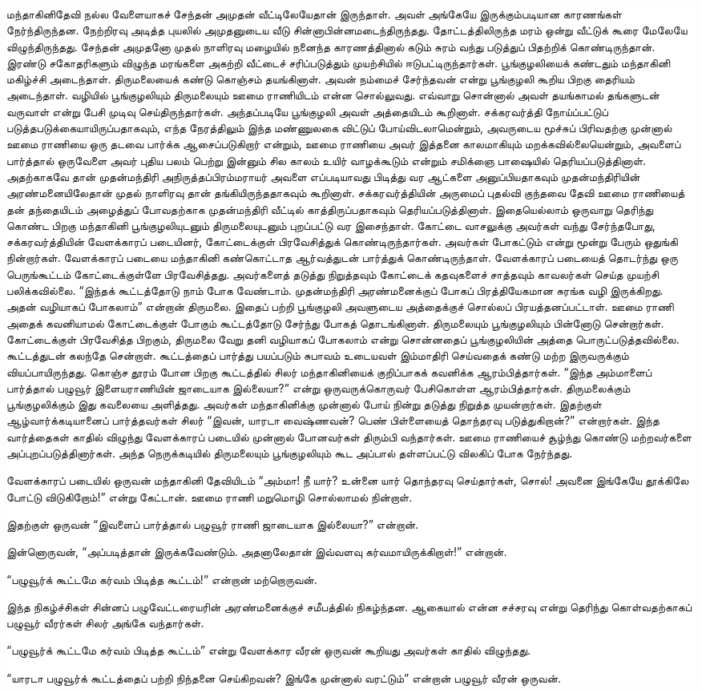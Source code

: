 மந்தாகினிதேவி நல்ல வேளையாகச் சேந்தன் அமுதன் வீட்டிலேயேதான் இருந்தாள். அவள் அங்கேயே இருக்கும்படியான காரணங்கள் நேர்ந்திருந்தன. நேற்றிரவு அடித்த புயலில் அமுதனுடைய வீடு சின்னாபின்னமடைந்திருந்தது. தோட்டத்திலிருந்த மரம் ஒன்று வீட்டுக் கூரை மேலேயே விழுந்திருந்தது. சேந்தன் அமுதனோ முதல் நாளிரவு மழையில் நனைந்த காரணத்தினால் கடும் சுரம் வந்து படுத்துப் பிதற்றிக் கொண்டிருந்தான். இரண்டு சகோதரிகளும் விழுந்த மரங்களை அகற்றி வீட்டைச் சரிப்படுத்தும் முயற்சியில் ஈடுபட்டிருந்தார்கள். பூங்குழலியைக் கண்டதும் மந்தாகினி மகிழ்ச்சி அடைந்தாள். திருமலையைக் கண்டு கொஞ்சம் தயங்கினாள். அவன் நம்மைச் சேர்ந்தவன் என்று பூங்குழலி கூறிய பிறகு தைரியம் அடைந்தாள். வழியில் பூங்குழலியும் திருமலையும் ஊமை ராணியிடம் என்ன சொல்லுவது. எவ்வாறு சொன்னால் அவள் தயங்காமல் தங்களுடன் வருவாள் என்று பேசி முடிவு செய்திருந்தார்கள். அந்தப்படியே பூங்குழலி அவள் அத்தையிடம் கூறினாள். சக்கரவர்த்தி நோய்ப்பட்டுப் படுத்தபடுக்கையாயிருப்பதாகவும், எந்த நேரத்திலும் இந்த மண்ணுலகை விட்டுப் போய்விடலாமென்றும், அவருடைய மூச்சுப் பிரிவதற்கு முன்னால் ஊமை ராணியை ஒரு தடவை பார்க்க ஆசைப்படுகிறார் என்றும், ஊமை ராணியை அவர் இத்தனை காலமாகியும் மறக்கவில்லையென்றும், அவளைப் பார்த்தால் ஒருவேளை அவர் புதிய பலம் பெற்று இன்னும் சில காலம் உயிர் வாழக்கூடும் என்றும் சமிக்ஞை பாஷையில் தெரியப்படுத்தினாள். அதற்காகவே தான் முதன்மந்திரி அநிருத்தப்பிரம்மராயர் அவளை எப்படியாவது பிடித்து வர ஆட்களை அனுப்பியதாகவும் முதன்மந்திரியின் அரண்மனையிலேதான் முதல் நாளிரவு தான் தங்கியிருந்ததாகவும் கூறினாள். சக்கரவர்த்தியின் அருமைப் புதல்வி குந்தவை தேவி ஊமை ராணியைத் தன் தந்தையிடம் அழைத்துப் போவதற்காக முதன்மந்திரி வீட்டில் காத்திருப்பதாகவும் தெரியப்படுத்தினாள். இதையெல்லாம் ஒருவாறு தெரிந்து கொண்ட பிறகு மந்தாகினி பூங்குழலியுடனும் திருமலையுடனும் புறப்பட்டு வர இசைந்தாள். கோட்டை வாசலுக்கு அவர்கள் வந்து சேர்ந்தபோது, சக்கரவர்த்தியின் வேளக்காரப் படையினர், கோட்டைக்குள் பிரவேசித்துக் கொண்டிருந்தார்கள். அவர்கள் போகட்டும் என்று மூன்று பேரும் ஒதுங்கி நின்றார்கள். வேளக்காரப் படையை மந்தாகினி கண்கொட்டாத ஆர்வத்துடன் பார்த்துக் கொண்டிருந்தாள். வேளக்காரப் படையைத் தொடர்ந்து ஒரு பெருங்கூட்டம் கோட்டைக்குள்ளே பிரவேசித்தது. அவர்களைத் தடுத்து நிறுத்தவும் கோட்டைக் கதவுகளைச் சாத்தவும் காவலர்கள் செய்த முயற்சி பலிக்கவில்லை. &#8220;இந்தக் கூட்டத்தோடு நாம் போக வேண்டாம். முதன்மந்திரி அரண்மனைக்குப் போகப் பிரத்தியேகமான சுரங்க வழி இருக்கிறது. அதன் வழியாகப் போகலாம்&#8221; என்றான் திருமலை. இதைப் பற்றி பூங்குழலி அவளுடைய அத்தைக்குச் சொல்லப் பிரயத்தனப்பட்டாள். ஊமை ராணி அதைக் கவனியாமல் கோட்டைக்குள் போகும் கூட்டத்தோடு சேர்ந்து போகத் தொடங்கினாள். திருமலையும் பூங்குழலியும் பின்னோடு சென்றார்கள். கோட்டைக்குள் பிரவேசித்த பிறகும், திருமலை வேறு தனி வழியாகப் போகலாம் என்று சொன்னதைப் பூங்குழலியின் அத்தை பொருட்படுத்தவில்லை. கூட்டத்துடன் கலந்தே சென்றாள். கூட்டத்தைப் பார்த்து பயப்படும் சுபாவம் உடையவள் இம்மாதிரி செய்வதைக் கண்டு மற்ற இருவருக்கும் வியப்பாயிருந்தது. கொஞ்ச தூரம் போன பிறகு கூட்டத்தில் சிலர் மந்தாகினியைக் குறிப்பாகக் கவனிக்க ஆரம்பித்தார்கள். &#8220;இந்த அம்மாளைப் பார்த்தால் பழுவூர் இளையராணியின் ஜாடையாக இல்லையா?&#8221; என்று ஒருவருக்கொருவர் பேசிகொள்ள ஆரம்பித்தார்கள். திருமலைக்கும் பூங்குழலிக்கும் இது கவலையை அளித்தது. அவர்கள் மந்தாகினிக்கு முன்னால் போய் நின்று தடுத்து நிறுத்த முயன்றார்கள். இதற்குள் ஆழ்வார்க்கடியானைப் பார்த்தவர்கள் சிலர் &#8220;இவன், யாரடா வைஷ்ணவன்? பெண் பிள்ளையைத் தொந்தரவு படுத்துகிறான்?&#8221; என்றார்கள். இந்த வார்த்தைகள் காதில் விழுந்து வேளக்காரப் படையில் முன்னால் போனவர்கள் திரும்பி வந்தார்கள். ஊமை ராணியைச் சூழ்ந்து கொண்டு மற்றவர்களை அப்புறப்படுத்தினார்கள். அந்த நெருக்கடியில் திருமலையும் பூங்குழலியும் கூட அப்பால் தள்ளப்பட்டு விலகிப் போக நேர்ந்தது.

வேளக்காரப் படையில் ஒருவன் மந்தாகினி தேவியிடம் &#8220;அம்மா! நீ யார்? உன்னை யார் தொந்தரவு செய்தார்கள், சொல்! அவனை இங்கேயே தூக்கிலே போட்டு விடுகிறோம்!&#8221; என்று கேட்டான். ஊமை ராணி மறுமொழி சொல்லாமல் நின்றாள்.

இதற்குள் ஒருவன் &#8220;இவளைப் பார்த்தால் பழுவூர் ராணி ஜாடையாக இல்லையா?&#8221; என்றான்.

இன்னொருவன், &#8220;அப்படித்தான் இருக்கவேண்டும். அதனாலேதான் இவ்வளவு கர்வமாயிருக்கிறாள்!&#8221; என்றான்.

&#8220;பழுவூர்க் கூட்டமே கர்வம் பிடித்த கூட்டம்!&#8221; என்றான் மற்றொருவன்.

இந்த நிகழ்ச்சிகள் சின்னப் பழுவேட்டரையரின் அரண்மனைக்குச் சமீபத்தில் நிகழ்ந்தன. ஆகையால் என்ன சச்சரவு என்று தெரிந்து கொள்வதற்காகப் பழுவூர் வீரர்கள் சிலர் அங்கே வந்தார்கள்.

&#8220;பழுவூர்க் கூட்டமே கர்வம் பிடித்த கூட்டம்&#8221; என்று வேளக்கார வீரன் ஒருவன் கூறியது அவர்கள் காதில் விழுந்தது.

&#8220;யாரடா பழுவூர்க் கூட்டத்தைப் பற்றி நிந்தனை செய்கிறவன்? இங்கே முன்னால் வரட்டும்&#8221; என்றான் பழுவூர் வீரன் ஒருவன்.
